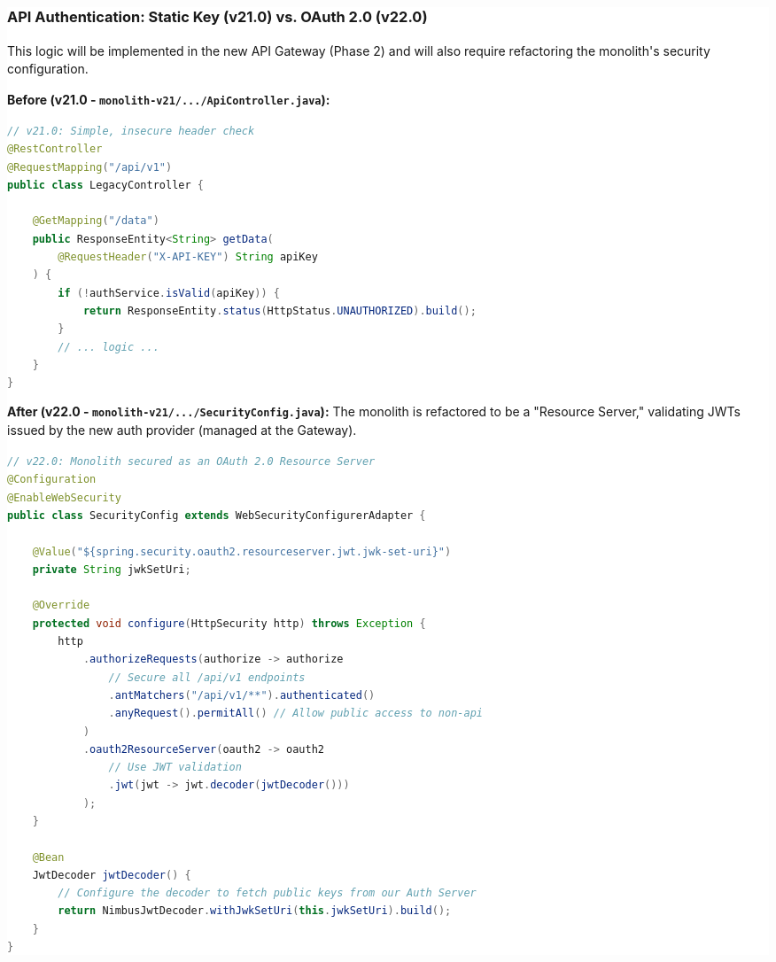 ### API Authentication: Static Key (v21.0) vs. OAuth 2.0 (v22.0)
This logic will be implemented in the new API Gateway (Phase 2) and will also require refactoring the monolith's security configuration.

**Before (v21.0 - `monolith-v21/.../ApiController.java`):**

```java
// v21.0: Simple, insecure header check
@RestController
@RequestMapping("/api/v1")
public class LegacyController {

    @GetMapping("/data")
    public ResponseEntity<String> getData(
        @RequestHeader("X-API-KEY") String apiKey
    ) {
        if (!authService.isValid(apiKey)) {
            return ResponseEntity.status(HttpStatus.UNAUTHORIZED).build();
        }
        // ... logic ...
    }
}
```

**After (v22.0 - `monolith-v21/.../SecurityConfig.java`):**
The monolith is refactored to be a "Resource Server," validating JWTs issued by the new auth provider (managed at the Gateway).

```java
// v22.0: Monolith secured as an OAuth 2.0 Resource Server
@Configuration
@EnableWebSecurity
public class SecurityConfig extends WebSecurityConfigurerAdapter {

    @Value("${spring.security.oauth2.resourceserver.jwt.jwk-set-uri}")
    private String jwkSetUri;

    @Override
    protected void configure(HttpSecurity http) throws Exception {
        http
            .authorizeRequests(authorize -> authorize
                // Secure all /api/v1 endpoints
                .antMatchers("/api/v1/**").authenticated()
                .anyRequest().permitAll() // Allow public access to non-api
            )
            .oauth2ResourceServer(oauth2 -> oauth2
                // Use JWT validation
                .jwt(jwt -> jwt.decoder(jwtDecoder()))
            );
    }

    @Bean
    JwtDecoder jwtDecoder() {
        // Configure the decoder to fetch public keys from our Auth Server
        return NimbusJwtDecoder.withJwkSetUri(this.jwkSetUri).build();
    }
}
```
